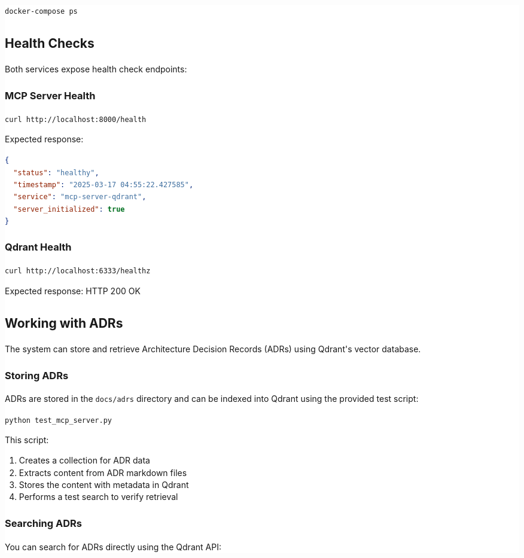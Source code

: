 ```bash
docker-compose ps
```

## Health Checks

Both services expose health check endpoints:

### MCP Server Health

```bash
curl http://localhost:8000/health
```

Expected response:
```json
{
  "status": "healthy",
  "timestamp": "2025-03-17 04:55:22.427585",
  "service": "mcp-server-qdrant",
  "server_initialized": true
}
```

### Qdrant Health

```bash
curl http://localhost:6333/healthz
```

Expected response: HTTP 200 OK

## Working with ADRs

The system can store and retrieve Architecture Decision Records (ADRs) using Qdrant's vector database.

### Storing ADRs

ADRs are stored in the `docs/adrs` directory and can be indexed into Qdrant using the provided test script:

```bash
python test_mcp_server.py
```

This script:
1. Creates a collection for ADR data
2. Extracts content from ADR markdown files
3. Stores the content with metadata in Qdrant
4. Performs a test search to verify retrieval

### Searching ADRs

You can search for ADRs directly using the Qdrant API:
